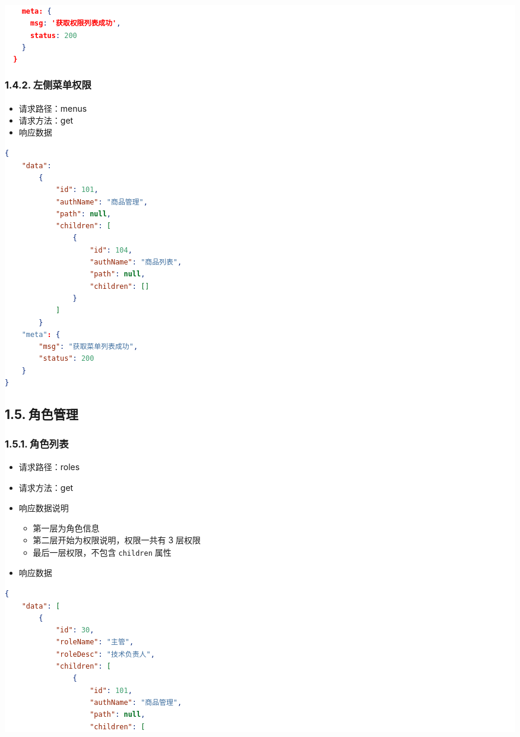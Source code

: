 ```json
    meta: {
      msg: '获取权限列表成功',
      status: 200
    }
  }
```

### 1.4.2. 左侧菜单权限

- 请求路径：menus
- 请求方法：get
- 响应数据

```json
{
    "data":
        {
            "id": 101,
            "authName": "商品管理",
            "path": null,
            "children": [
                {
                    "id": 104,
                    "authName": "商品列表",
                    "path": null,
                    "children": []
                }
            ]
        }
    "meta": {
        "msg": "获取菜单列表成功",
        "status": 200
    }
}
```

## 1.5. 角色管理

### 1.5.1. 角色列表

- 请求路径：roles

- 请求方法：get

- 响应数据说明

  + 第一层为角色信息

  - 第二层开始为权限说明，权限一共有 3 层权限
  - 最后一层权限，不包含 `children` 属性

- 响应数据

```json
{
    "data": [
        {
            "id": 30,
            "roleName": "主管",
            "roleDesc": "技术负责人",
            "children": [
                {
                    "id": 101,
                    "authName": "商品管理",
                    "path": null,
                    "children": [
```